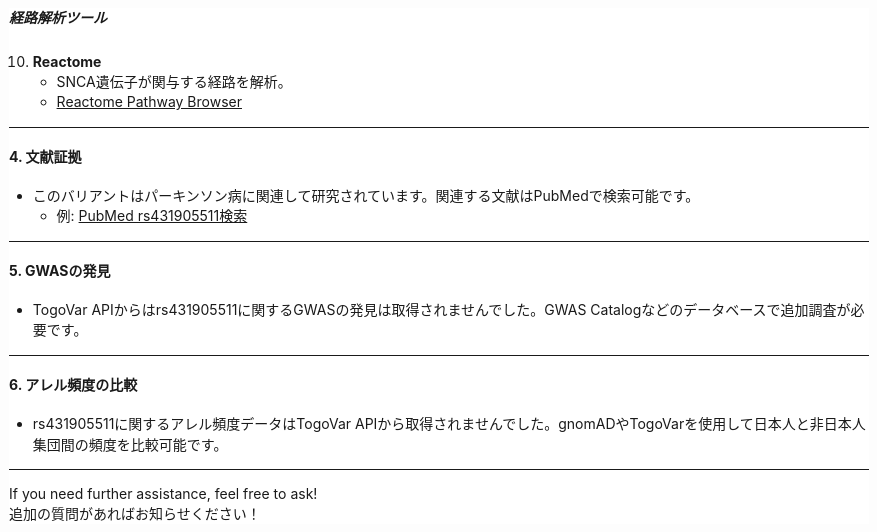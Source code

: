 ##### **経路解析ツール**
10. **Reactome**  
    - SNCA遺伝子が関与する経路を解析。  
    - [Reactome Pathway Browser](https://reactome.org/)

---

#### 4. **文献証拠**
- このバリアントはパーキンソン病に関連して研究されています。関連する文献はPubMedで検索可能です。  
  - 例: [PubMed rs431905511検索](https://pubmed.ncbi.nlm.nih.gov/?term=rs431905511)

---

#### 5. **GWASの発見**
- TogoVar APIからはrs431905511に関するGWASの発見は取得されませんでした。GWAS Catalogなどのデータベースで追加調査が必要です。

---

#### 6. **アレル頻度の比較**
- rs431905511に関するアレル頻度データはTogoVar APIから取得されませんでした。gnomADやTogoVarを使用して日本人と非日本人集団間の頻度を比較可能です。

--- 

If you need further assistance, feel free to ask!  
追加の質問があればお知らせください！